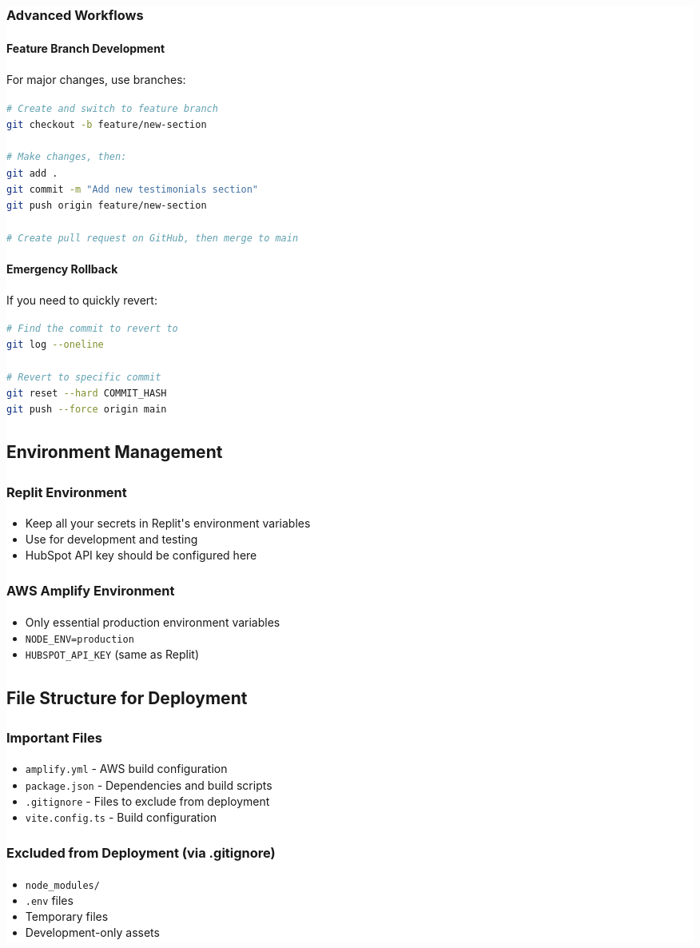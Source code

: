 ### Advanced Workflows

#### Feature Branch Development
For major changes, use branches:
```bash
# Create and switch to feature branch
git checkout -b feature/new-section

# Make changes, then:
git add .
git commit -m "Add new testimonials section"
git push origin feature/new-section

# Create pull request on GitHub, then merge to main
```

#### Emergency Rollback
If you need to quickly revert:
```bash
# Find the commit to revert to
git log --oneline

# Revert to specific commit
git reset --hard COMMIT_HASH
git push --force origin main
```

## Environment Management

### Replit Environment
- Keep all your secrets in Replit's environment variables
- Use for development and testing
- HubSpot API key should be configured here

### AWS Amplify Environment
- Only essential production environment variables
- `NODE_ENV=production`
- `HUBSPOT_API_KEY` (same as Replit)

## File Structure for Deployment

### Important Files
- `amplify.yml` - AWS build configuration
- `package.json` - Dependencies and build scripts
- `.gitignore` - Files to exclude from deployment
- `vite.config.ts` - Build configuration

### Excluded from Deployment (via .gitignore)
- `node_modules/`
- `.env` files
- Temporary files
- Development-only assets
